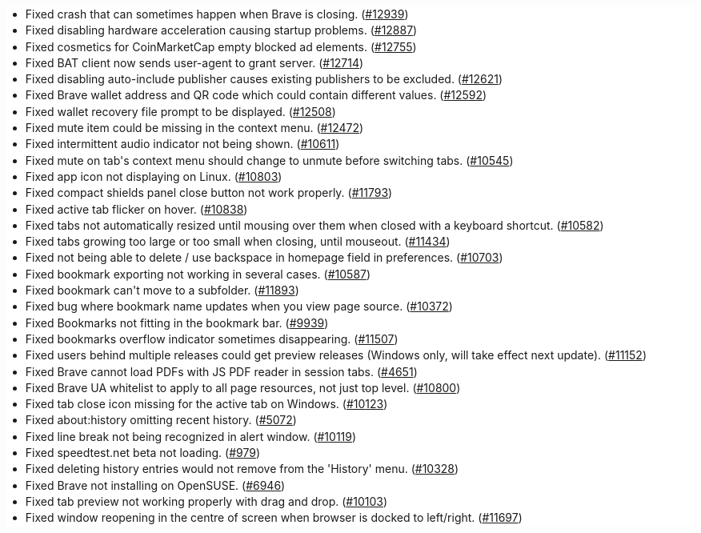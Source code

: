  - Fixed crash that can sometimes happen when Brave is closing. ([#12939](https://github.com/brave/browser-laptop/issues/12939))
 - Fixed disabling hardware acceleration causing startup problems. ([#12887](https://github.com/brave/browser-laptop/issues/12887))
 - Fixed cosmetics for CoinMarketCap empty blocked ad elements. ([#12755](https://github.com/brave/browser-laptop/issues/12755))
 - Fixed BAT client now sends user-agent to grant server. ([#12714](https://github.com/brave/browser-laptop/issues/12714))
 - Fixed disabling auto-include publisher causes existing publishers to be excluded. ([#12621](https://github.com/brave/browser-laptop/issues/12621))
 - Fixed Brave wallet address and QR code which could contain different values. ([#12592](https://github.com/brave/browser-laptop/issues/12592))
 - Fixed wallet recovery file prompt to be displayed. ([#12508](https://github.com/brave/browser-laptop/issues/12508))
 - Fixed mute item could be missing in the context menu. ([#12472](https://github.com/brave/browser-laptop/issues/12472))
 - Fixed intermittent audio indicator not being shown. ([#10611](https://github.com/brave/browser-laptop/issues/10611))
 - Fixed mute on tab's context menu should change to unmute before switching tabs. ([#10545](https://github.com/brave/browser-laptop/issues/10545))
 - Fixed app icon not displaying on Linux. ([#10803](https://github.com/brave/browser-laptop/issues/10803))
 - Fixed compact shields panel close button not work properly. ([#11793](https://github.com/brave/browser-laptop/issues/11793))
 - Fixed active tab flicker on hover. ([#10838](https://github.com/brave/browser-laptop/issues/10838))
 - Fixed tabs not automatically resized until mousing over them when closed with a keyboard shortcut. ([#10582](https://github.com/brave/browser-laptop/issues/10582))
 - Fixed tabs growing too large or too small when closing, until mouseout. ([#11434](https://github.com/brave/browser-laptop/issues/11434))
 - Fixed not being able to delete / use backspace in homepage field in preferences. ([#10703](https://github.com/brave/browser-laptop/issues/10703))
 - Fixed bookmark exporting not working in several cases. ([#10587](https://github.com/brave/browser-laptop/issues/10587))
 - Fixed bookmark can't move to a subfolder. ([#11893](https://github.com/brave/browser-laptop/issues/11893))
 - Fixed bug where bookmark name updates when you view page source. ([#10372](https://github.com/brave/browser-laptop/issues/10372))
 - Fixed Bookmarks not fitting in the bookmark bar. ([#9939](https://github.com/brave/browser-laptop/issues/9939))
 - Fixed bookmarks overflow indicator sometimes disappearing. ([#11507](https://github.com/brave/browser-laptop/issues/11507))
 - Fixed users behind multiple releases could get preview releases (Windows only, will take effect next update). ([#11152](https://github.com/brave/browser-laptop/issues/11152))
 - Fixed Brave cannot load PDFs with JS PDF reader in session tabs. ([#4651](https://github.com/brave/browser-laptop/issues/4651))
 - Fixed Brave UA whitelist to apply to all page resources, not just top level. ([#10800](https://github.com/brave/browser-laptop/issues/10800))
 - Fixed tab close icon missing for the active tab on Windows. ([#10123](https://github.com/brave/browser-laptop/issues/10123))
 - Fixed about:history omitting recent history. ([#5072](https://github.com/brave/browser-laptop/issues/5072))
 - Fixed line break not being recognized in alert window. ([#10119](https://github.com/brave/browser-laptop/issues/10119))
 - Fixed speedtest.net beta not loading. ([#979](https://github.com/brave/browser-laptop/issues/979))
 - Fixed deleting history entries would not remove from the 'History' menu. ([#10328](https://github.com/brave/browser-laptop/issues/10328))
 - Fixed Brave not installing on OpenSUSE. ([#6946](https://github.com/brave/browser-laptop/issues/6946))
 - Fixed tab preview not working properly with drag and drop. ([#10103](https://github.com/brave/browser-laptop/issues/10103))
 - Fixed window reopening in the centre of screen when browser is docked to left/right. ([#11697](https://github.com/brave/browser-laptop/issues/11697))